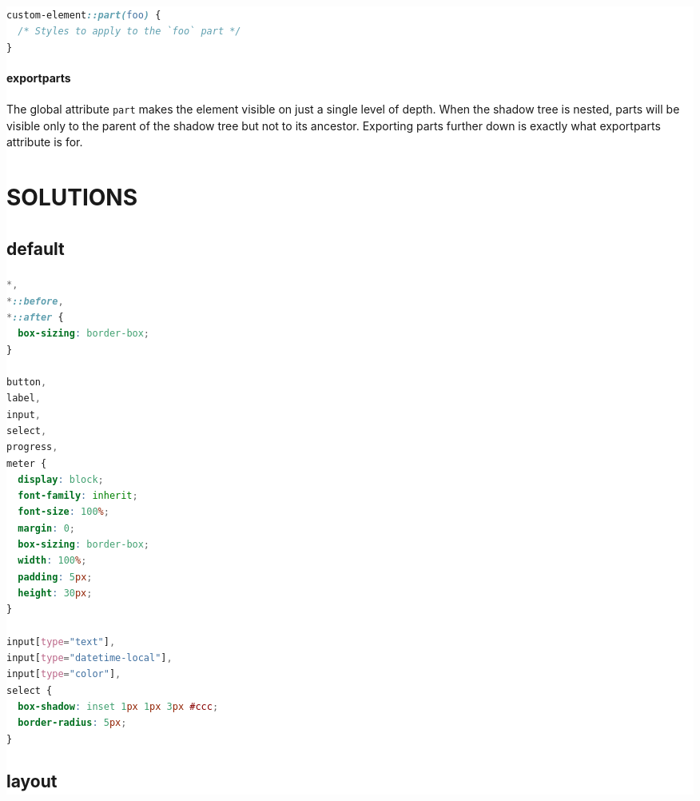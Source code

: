 

```css
custom-element::part(foo) {
  /* Styles to apply to the `foo` part */
}
```

#### exportparts

The global attribute `part` makes the element visible on just a single level of depth. When the shadow tree is nested, parts will be visible only to the parent of the shadow tree but not to its ancestor. Exporting parts further down is exactly what exportparts attribute is for.

# SOLUTIONS

## default

```css
*,
*::before,
*::after {
  box-sizing: border-box;
}

button,
label,
input,
select,
progress,
meter {
  display: block;
  font-family: inherit;
  font-size: 100%;
  margin: 0;
  box-sizing: border-box;
  width: 100%;
  padding: 5px;
  height: 30px;
}

input[type="text"],
input[type="datetime-local"],
input[type="color"],
select {
  box-shadow: inset 1px 1px 3px #ccc;
  border-radius: 5px;
}
```

## layout
